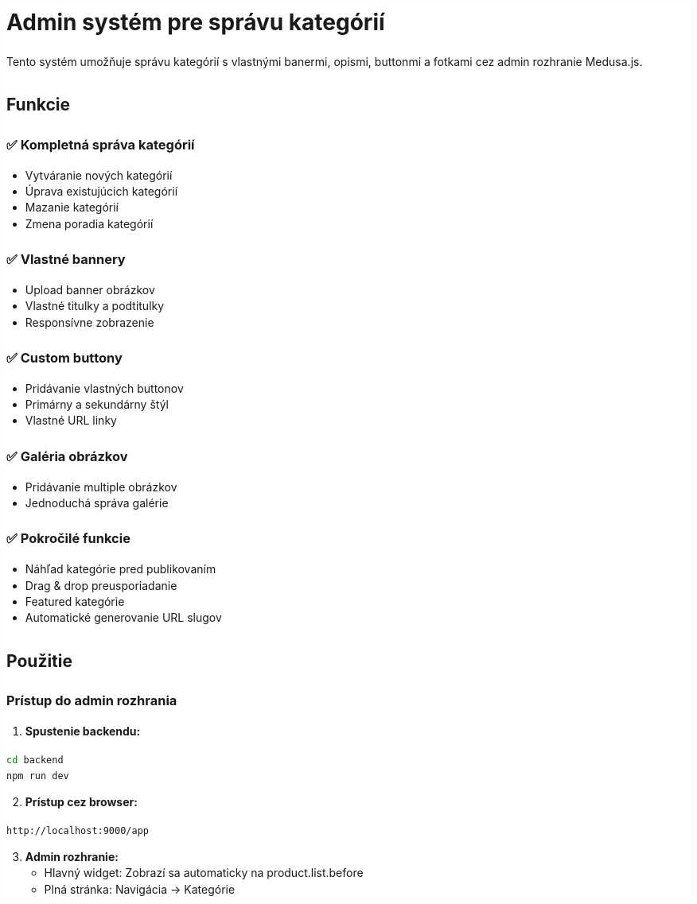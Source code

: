 # Admin systém pre správu kategórií

Tento systém umožňuje správu kategórií s vlastnými banermi, opismi, buttonmi a fotkami cez admin rozhranie Medusa.js.

## Funkcie

### ✅ Kompletná správa kategórií
- Vytváranie nových kategórií
- Úprava existujúcich kategórií  
- Mazanie kategórií
- Zmena poradia kategórií

### ✅ Vlastné bannery
- Upload banner obrázkov
- Vlastné titulky a podtitulky
- Responsívne zobrazenie

### ✅ Custom buttony
- Pridávanie vlastných buttonov
- Primárny a sekundárny štýl
- Vlastné URL linky

### ✅ Galéria obrázkov
- Pridávanie multiple obrázkov
- Jednoduchá správa galérie

### ✅ Pokročilé funkcie
- Náhľad kategórie pred publikovaním
- Drag & drop preusporiadanie
- Featured kategórie
- Automatické generovanie URL slugov

## Použitie

### Prístup do admin rozhrania

1. **Spustenie backendu:**
```bash
cd backend
npm run dev
```

2. **Prístup cez browser:**
```
http://localhost:9000/app
```

3. **Admin rozhranie:**
   - Hlavný widget: Zobrazí sa automaticky na product.list.before
   - Plná stránka: Navigácia → Kategórie
